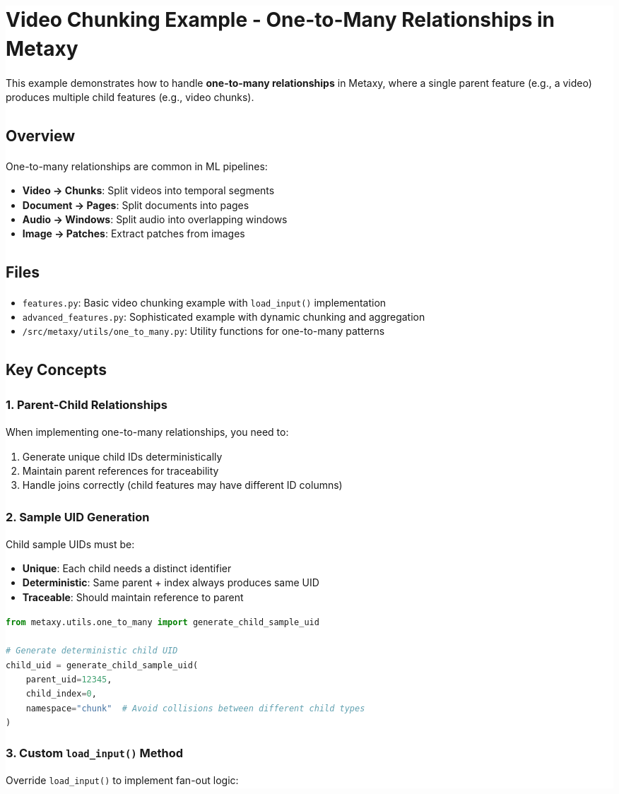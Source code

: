 # Video Chunking Example - One-to-Many Relationships in Metaxy

This example demonstrates how to handle **one-to-many relationships** in Metaxy, where a single parent feature (e.g., a video) produces multiple child features (e.g., video chunks).

## Overview

One-to-many relationships are common in ML pipelines:
- **Video → Chunks**: Split videos into temporal segments
- **Document → Pages**: Split documents into pages
- **Audio → Windows**: Split audio into overlapping windows
- **Image → Patches**: Extract patches from images

## Files

- `features.py`: Basic video chunking example with `load_input()` implementation
- `advanced_features.py`: Sophisticated example with dynamic chunking and aggregation
- `/src/metaxy/utils/one_to_many.py`: Utility functions for one-to-many patterns

## Key Concepts

### 1. Parent-Child Relationships

When implementing one-to-many relationships, you need to:
1. Generate unique child IDs deterministically
2. Maintain parent references for traceability
3. Handle joins correctly (child features may have different ID columns)

### 2. Sample UID Generation

Child sample UIDs must be:
- **Unique**: Each child needs a distinct identifier
- **Deterministic**: Same parent + index always produces same UID
- **Traceable**: Should maintain reference to parent

```python
from metaxy.utils.one_to_many import generate_child_sample_uid

# Generate deterministic child UID
child_uid = generate_child_sample_uid(
    parent_uid=12345,
    child_index=0,
    namespace="chunk"  # Avoid collisions between different child types
)
```

### 3. Custom `load_input()` Method

Override `load_input()` to implement fan-out logic:
